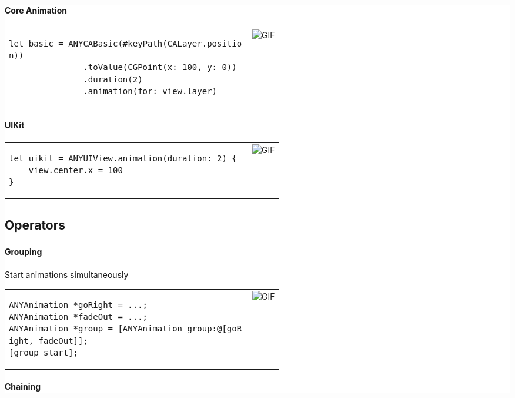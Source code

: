 #### Core Animation

<table>
  <tr>
    <td width="400px"><div class="highlight"><pre>
let basic = ANYCABasic(#keyPath(CALayer.position))
               .toValue(CGPoint(x: 100, y: 0))
               .duration(2)
               .animation(for: view.layer)</pre></div>
    <td>
      <img src="/Meta/Readme/basic.gif?raw=true" alt="GIF" />
    </td>
  </tr>
</table>


#### UIKit

<table>
  <tr>
    <td width="400px"><div class="highlight"><pre>
let uikit = ANYUIView.animation(duration: 2) {
    view.center.x = 100
}</pre></div></td>
    <td>
      <img src="/Meta/Readme/basic.gif?raw=true" alt="GIF" />
    </td>
  </tr>
</table>


## Operators

#### Grouping

Start animations simultaneously

<table>
  <tr>
    <td width="400px"><div class="highlight"><pre>
ANYAnimation *goRight = ...;
ANYAnimation *fadeOut = ...;
ANYAnimation *group = [ANYAnimation group:@[goRight, fadeOut]];
[group start];</pre></div></td>
    <td>
      <img src="/Meta/Readme/group.gif?raw=true" alt="GIF" />
    </td>
  </tr>
</table>

#### Chaining
